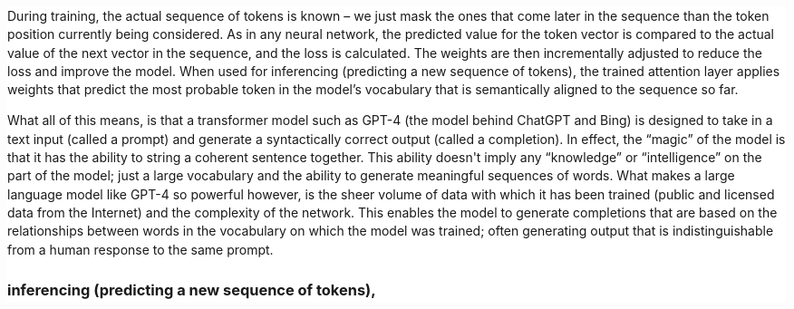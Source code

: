 During training, the actual sequence of tokens is known – we just mask the ones that come later in the sequence than the token position currently being considered. As in any neural network, the predicted value for the token vector is compared to the actual value of the next vector in the sequence, and the loss is calculated. The weights are then incrementally adjusted to reduce the loss and improve the model. When used for inferencing (predicting a new sequence of tokens), the trained attention layer applies weights that predict the most probable token in the model’s vocabulary that is semantically aligned to the sequence so far.

What all of this means, is that a transformer model such as GPT-4 (the model behind ChatGPT and Bing) is designed to take in a text input (called a prompt) and generate a syntactically correct output (called a completion). In effect, the “magic” of the model is that it has the ability to string a coherent sentence together. This ability doesn't imply any “knowledge” or “intelligence” on the part of the model; just a large vocabulary and the ability to generate meaningful sequences of words. What makes a large language model like GPT-4 so powerful however, is the sheer volume of data with which it has been trained (public and licensed data from the Internet) and the complexity of the network. This enables the model to generate completions that are based on the relationships between words in the vocabulary on which the model was trained; often generating output that is indistinguishable from a human response to the same prompt.

### inferencing (predicting a new sequence of tokens),
